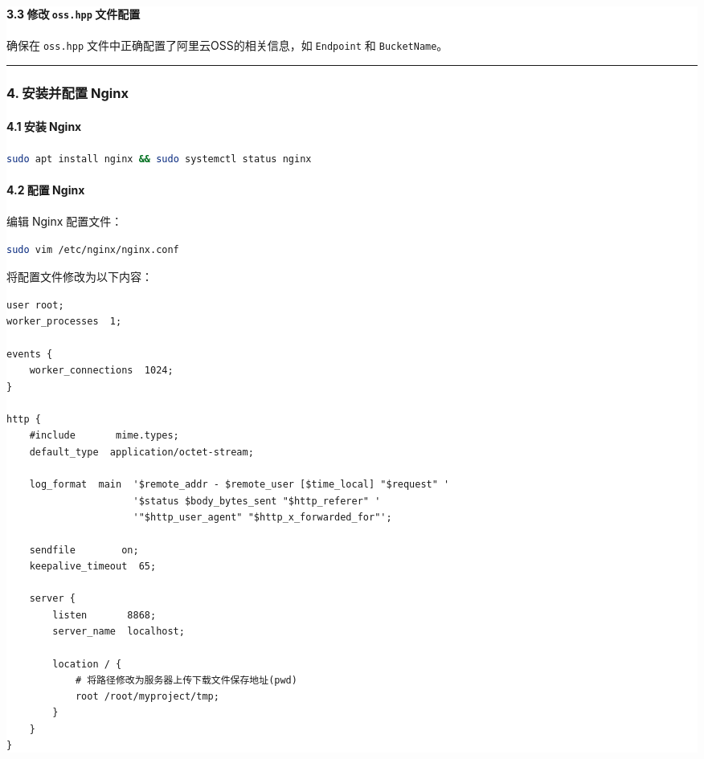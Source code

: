 #### 3.3 修改 `oss.hpp` 文件配置

确保在 `oss.hpp` 文件中正确配置了阿里云OSS的相关信息，如 `Endpoint` 和 `BucketName`。

---

### 4. 安装并配置 Nginx

#### 4.1 安装 Nginx

```bash
sudo apt install nginx && sudo systemctl status nginx
```

#### 4.2 配置 Nginx

编辑 Nginx 配置文件：

```bash
sudo vim /etc/nginx/nginx.conf
```

将配置文件修改为以下内容：

```nginx
user root;
worker_processes  1;

events {
    worker_connections  1024;
}

http {
    #include       mime.types;
    default_type  application/octet-stream;

    log_format  main  '$remote_addr - $remote_user [$time_local] "$request" '
                      '$status $body_bytes_sent "$http_referer" '
                      '"$http_user_agent" "$http_x_forwarded_for"';

    sendfile        on;
    keepalive_timeout  65;

    server {
        listen       8868;
        server_name  localhost;

        location / {
            # 将路径修改为服务器上传下载文件保存地址(pwd)
            root /root/myproject/tmp;
        }
    }
}
```
